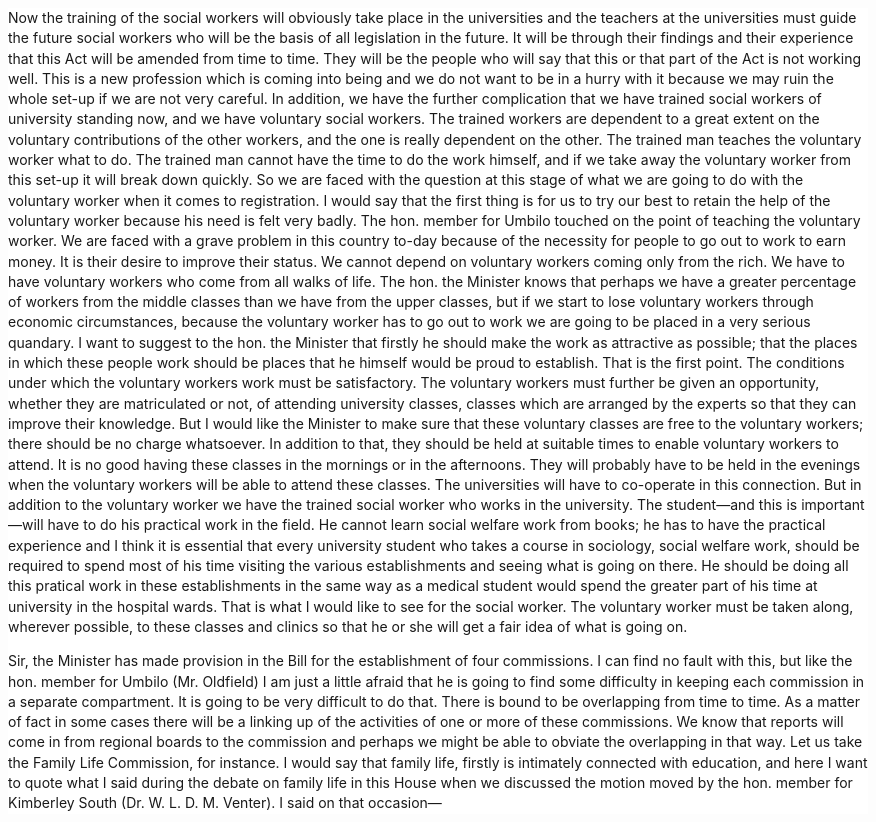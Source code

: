 <p>Now the training of the social workers will obviously take place in the universities and the teachers at the universities must guide the future social workers who will be the basis of all legislation in the future. It will be through their findings and their experience that this Act will be amended from time to time. They will be the people who will say that this or that part of the Act is not working well. This is a new profession which is coming into being and we do not want to be in a hurry with it because we may ruin the whole set-up if we are not very careful. In addition, we have the further complication that we have trained social workers of university standing now, and we have voluntary social workers. The trained workers are dependent to a great extent on the voluntary contributions of the other workers, and the one is really dependent on the other. The trained man teaches the voluntary worker what to do. The trained man cannot have the time to do the work himself, and if we take away the voluntary worker from this set-up it will break down quickly. So we are faced with the question at this stage of what we are going to do with the voluntary worker when it comes to registration. I would say that the first thing is for us to try our best to retain the help of the voluntary worker because his need is felt very badly. The hon. member for Umbilo touched on the point of teaching the voluntary worker. We are faced with a grave problem in this country to-day because of the necessity for people to go out to work to earn money. It is their desire to improve their status. We cannot depend on voluntary workers coming only from the rich. We have to have voluntary workers who come from all walks of life. The hon. the Minister knows that perhaps we have a greater percentage of workers from the middle classes than we have from the upper classes, but if we start to lose voluntary workers through economic circumstances, because the voluntary worker has to go out to work we are going to be placed in a very serious quandary. I want to suggest to the hon. the Minister that firstly he should make the work as attractive as possible; that the places in which these people work should be places that he himself would be proud to establish. That is the first point. The conditions under which the voluntary workers work must be satisfactory. The voluntary workers must further be given an opportunity, whether they are matriculated or not, of attending university classes, classes which are arranged by the experts so that they can improve their knowledge. But I would like the Minister to make sure that these voluntary classes are free to the voluntary workers; there should be no charge whatsoever. In addition to that, they should be held at suitable times to enable voluntary workers to attend. It is no good having these classes in the mornings or in the afternoons. They will probably have to be held in the evenings when the voluntary workers will be able to attend these classes. The universities will have to co-operate in this connection. But in addition to the voluntary worker we have the trained social worker who works in the university. The student&#x2014;and this is important&#x2014;will have to do his practical work in the field. He cannot learn social welfare work from books; he has to have the practical experience and I think it is essential that every university student who takes a course in sociology, social welfare work, should be required to spend most of his time visiting the various establishments and seeing what is going on there. He should be doing all this pratical work in these establishments in the same way as a medical student would spend the greater part of his time at university in the hospital wards. That is what I would like to see for the social worker. The voluntary worker must be taken along, wherever possible, to these classes and clinics <span class="col_6105-6106" refersTo="page_0251"/>so that he or she will get a fair idea of what is going on.</p>

<p>Sir, the Minister has made provision in the Bill for the establishment of four commissions. I can find no fault with this, but like the hon. member for Umbilo (Mr. Oldfield) I am just a little afraid that he is going to find some difficulty in keeping each commission in a separate compartment. It is going to be very difficult to do that. There is bound to be overlapping from time to time. As a matter of fact in some cases there will be a linking up of the activities of one or more of these commissions. We know that reports will come in from regional boards to the commission and perhaps we might be able to obviate the overlapping in that way. Let us take the Family Life Commission, for instance. I would say that family life, firstly is intimately connected with education, and here I want to quote what I said during the debate on family life in this House when we discussed the motion moved by the hon. member for Kimberley South (Dr. W. L. D. M. Venter). I said on that occasion&#x2014;</p>
